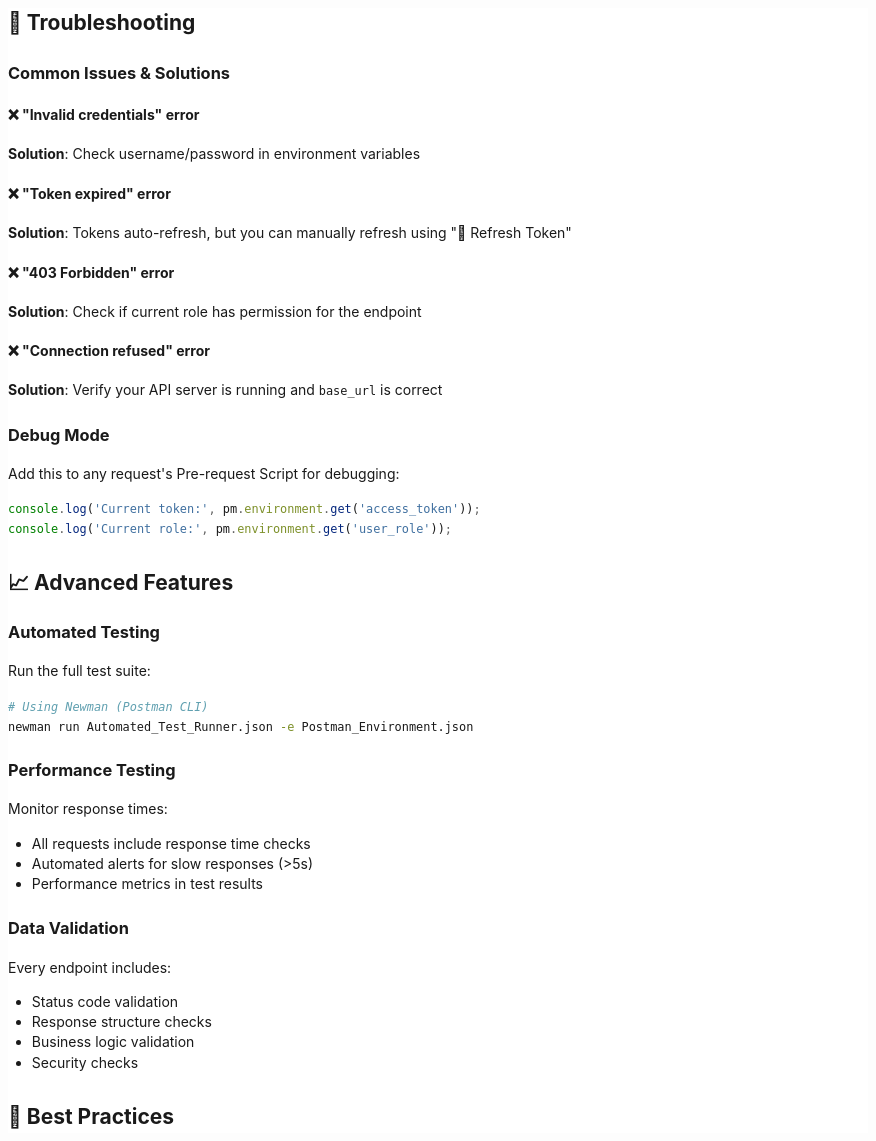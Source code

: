 ## 🚨 Troubleshooting

### Common Issues & Solutions

#### ❌ "Invalid credentials" error
**Solution**: Check username/password in environment variables

#### ❌ "Token expired" error  
**Solution**: Tokens auto-refresh, but you can manually refresh using "🔄 Refresh Token"

#### ❌ "403 Forbidden" error
**Solution**: Check if current role has permission for the endpoint

#### ❌ "Connection refused" error
**Solution**: Verify your API server is running and `base_url` is correct

### Debug Mode

Add this to any request's Pre-request Script for debugging:
```javascript
console.log('Current token:', pm.environment.get('access_token'));
console.log('Current role:', pm.environment.get('user_role'));
```

## 📈 Advanced Features

### Automated Testing

Run the full test suite:
```bash
# Using Newman (Postman CLI)
newman run Automated_Test_Runner.json -e Postman_Environment.json
```

### Performance Testing

Monitor response times:
- All requests include response time checks
- Automated alerts for slow responses (>5s)
- Performance metrics in test results

### Data Validation

Every endpoint includes:
- Status code validation
- Response structure checks
- Business logic validation
- Security checks

## 📝 Best Practices
